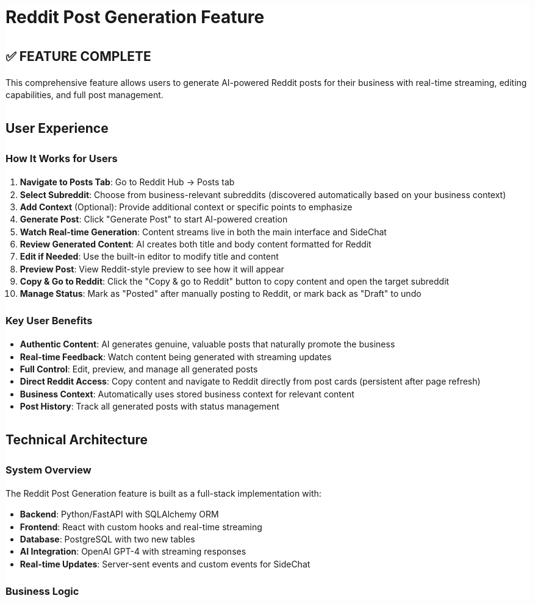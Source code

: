 # Reddit Post Generation Feature

## ✅ FEATURE COMPLETE

This comprehensive feature allows users to generate AI-powered Reddit posts for their business with real-time streaming, editing capabilities, and full post management.

## User Experience

### How It Works for Users

1. **Navigate to Posts Tab**: Go to Reddit Hub → Posts tab
2. **Select Subreddit**: Choose from business-relevant subreddits (discovered automatically based on your business context)
3. **Add Context** (Optional): Provide additional context or specific points to emphasize
4. **Generate Post**: Click "Generate Post" to start AI-powered creation
5. **Watch Real-time Generation**: Content streams live in both the main interface and SideChat
6. **Review Generated Content**: AI creates both title and body content formatted for Reddit
7. **Edit if Needed**: Use the built-in editor to modify title and content
8. **Preview Post**: View Reddit-style preview to see how it will appear
9. **Copy & Go to Reddit**: Click the "Copy & go to Reddit" button to copy content and open the target subreddit
10. **Manage Status**: Mark as "Posted" after manually posting to Reddit, or mark back as "Draft" to undo

### Key User Benefits

- **Authentic Content**: AI generates genuine, valuable posts that naturally promote the business
- **Real-time Feedback**: Watch content being generated with streaming updates
- **Full Control**: Edit, preview, and manage all generated posts
- **Direct Reddit Access**: Copy content and navigate to Reddit directly from post cards (persistent after page refresh)
- **Business Context**: Automatically uses stored business context for relevant content
- **Post History**: Track all generated posts with status management

## Technical Architecture

### System Overview

The Reddit Post Generation feature is built as a full-stack implementation with:

- **Backend**: Python/FastAPI with SQLAlchemy ORM
- **Frontend**: React with custom hooks and real-time streaming
- **Database**: PostgreSQL with two new tables
- **AI Integration**: OpenAI GPT-4 with streaming responses
- **Real-time Updates**: Server-sent events and custom events for SideChat

### Business Logic

